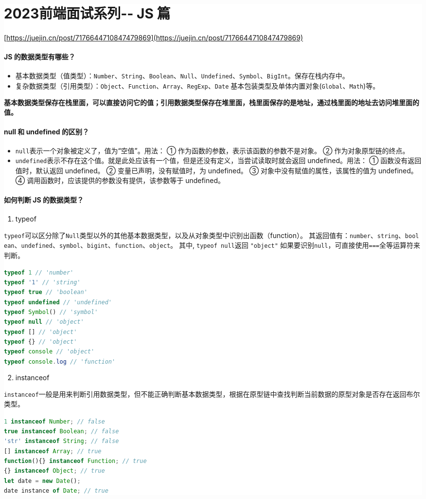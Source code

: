 # 2023前端面试系列-- JS 篇
[https://juejin.cn/post/7176644710847479869](https://juejin.cn/post/7176644710847479869)

#### JS 的数据类型有哪些？

- 基本数据类型（值类型）：`Number`、`String`、`Boolean`、`Null`、`Undefined`、`Symbol`、`BigInt`。保存在栈内存中。
- 复杂数据类型（引用类型）：`Object`、`Function`、`Array`、`RegExp`、`Date` 基本包装类型及单体内置对象(`Global`、`Math`)等。

**基本数据类型保存在栈里面，可以直接访问它的值；引用数据类型保存在堆里面，栈里面保存的是地址，通过栈里面的地址去访问堆里面的值。**

#### null 和 undefined 的区别？

- `null`表示一个对象被定义了，值为“空值”。用法：
① 作为函数的参数，表示该函数的参数不是对象。
② 作为对象原型链的终点。
- `undefined`表示不存在这个值。就是此处应该有一个值，但是还没有定义，当尝试读取时就会返回 undefined。用法：
① 函数没有返回值时，默认返回 undefined。
② 变量已声明，没有赋值时，为 undefined。
③ 对象中没有赋值的属性，该属性的值为 undefined。
④ 调用函数时，应该提供的参数没有提供，该参数等于 undefined。

#### 如何判断 JS 的数据类型？

1. typeof

`typeof`可以区分除了`Null`类型以外的其他基本数据类型，以及从对象类型中识别出函数（function）。
其返回值有：`number`、`string`、`boolean`、`undefined`、`symbol`、`bigint`、`function`、`object`。
其中, `typeof null`返回 `"object"`
如果要识别`null`，可直接使用`===`全等运算符来判断。
```js
typeof 1 // 'number'
typeof '1' // 'string'
typeof true // 'boolean'
typeof undefined // 'undefined'
typeof Symbol() // 'symbol'
typeof null // 'object'
typeof [] // 'object'
typeof {} // 'object'
typeof console // 'object'
typeof console.log // 'function'
```

2. instanceof

`instanceof`一般是用来判断引用数据类型，但不能正确判断基本数据类型，根据在原型链中查找判断当前数据的原型对象是否存在返回布尔类型。
```js
1 instanceof Number; // false
true instanceof Boolean; // false
'str' instanceof String; // false
[] instanceof Array; // true
function(){} instanceof Function; // true
{} instanceof Object; // true
let date = new Date();
date instance of Date; // true
```
